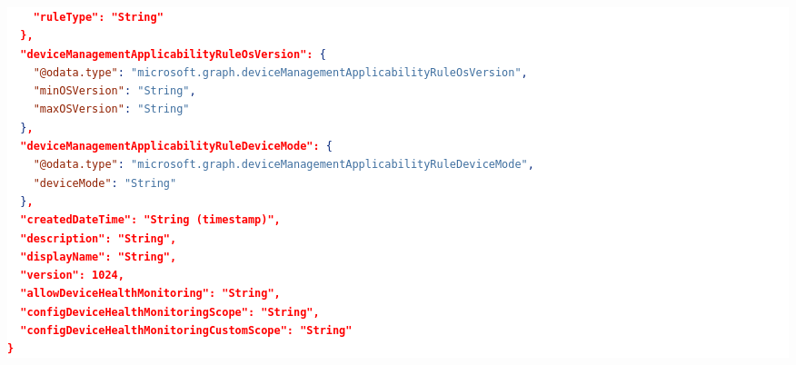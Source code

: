 ``` json
    "ruleType": "String"
  },
  "deviceManagementApplicabilityRuleOsVersion": {
    "@odata.type": "microsoft.graph.deviceManagementApplicabilityRuleOsVersion",
    "minOSVersion": "String",
    "maxOSVersion": "String"
  },
  "deviceManagementApplicabilityRuleDeviceMode": {
    "@odata.type": "microsoft.graph.deviceManagementApplicabilityRuleDeviceMode",
    "deviceMode": "String"
  },
  "createdDateTime": "String (timestamp)",
  "description": "String",
  "displayName": "String",
  "version": 1024,
  "allowDeviceHealthMonitoring": "String",
  "configDeviceHealthMonitoringScope": "String",
  "configDeviceHealthMonitoringCustomScope": "String"
}
```

